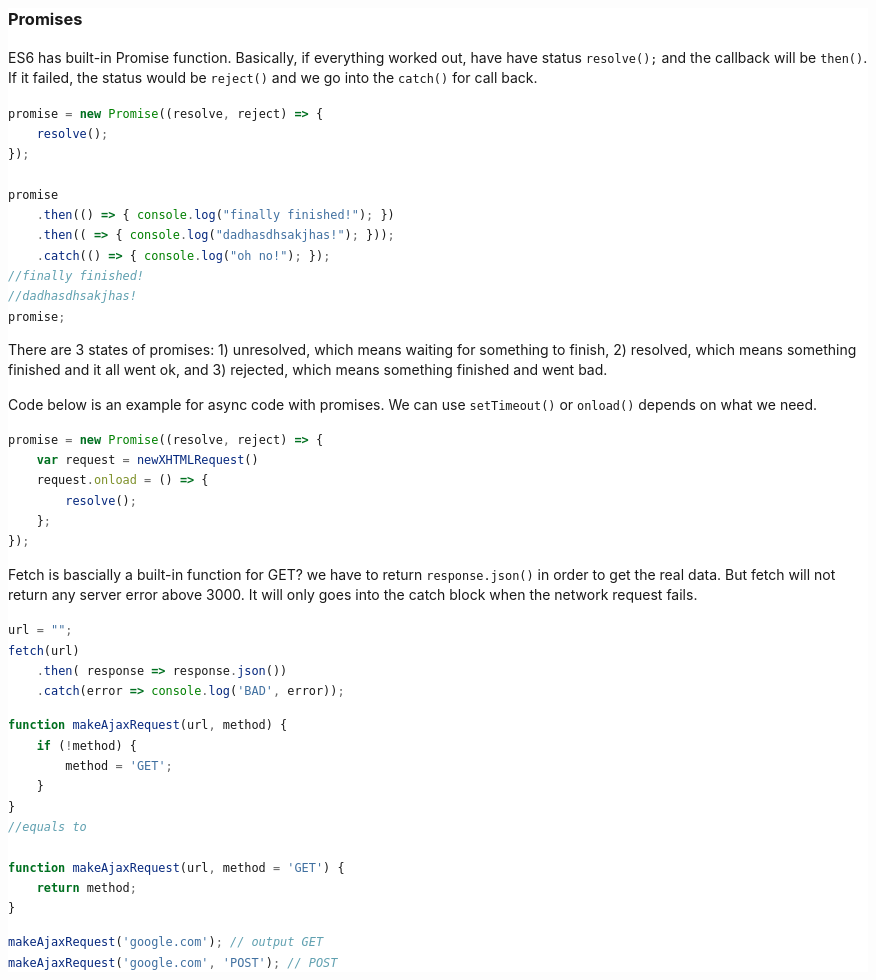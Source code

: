 ### <a name="a6"></a>Promises

ES6 has built-in Promise function. Basically, if everything worked out, have have status `resolve();` and the callback will be `then()`. If it failed, the status would be `reject()` and we go into the `catch()` for call back.

```javascript
promise = new Promise((resolve, reject) => {
    resolve();
});

promise
    .then(() => { console.log("finally finished!"); })
    .then(( => { console.log("dadhasdhsakjhas!"); }));
    .catch(() => { console.log("oh no!"); });
//finally finished!
//dadhasdhsakjhas!
promise;
```

There are 3 states of promises: 1) unresolved, which means waiting for something to finish, 2) resolved, which means something finished and it all went ok, and 3) rejected, which means something finished and went bad.     

Code below is an example for async code with promises. We can use `setTimeout()` or `onload()` depends on what we need.
```javascript
promise = new Promise((resolve, reject) => {
    var request = newXHTMLRequest()
    request.onload = () => {
        resolve();
    };
});
```

Fetch is bascially a built-in function for GET? we have to return `response.json()` in order to get the real data. But fetch will not return any server error above 3000. It will only goes into the catch block when the network request fails.

```javascript
url = "";
fetch(url)
    .then( response => response.json())
    .catch(error => console.log('BAD', error));
```

```javascript
function makeAjaxRequest(url, method) {
    if (!method) {
        method = 'GET';
    }
}
//equals to 

function makeAjaxRequest(url, method = 'GET') {
    return method;
}
```
```javascript
makeAjaxRequest('google.com'); // output GET
makeAjaxRequest('google.com', 'POST'); // POST
```
